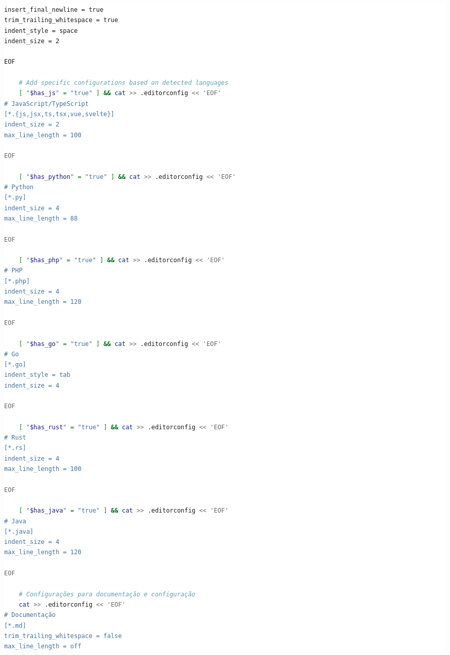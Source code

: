 ```bash
insert_final_newline = true
trim_trailing_whitespace = true
indent_style = space
indent_size = 2

EOF

    # Add specific configurations based on detected languages
    [ "$has_js" = "true" ] && cat >> .editorconfig << 'EOF'
# JavaScript/TypeScript
[*.{js,jsx,ts,tsx,vue,svelte}]
indent_size = 2
max_line_length = 100

EOF

    [ "$has_python" = "true" ] && cat >> .editorconfig << 'EOF'
# Python
[*.py]
indent_size = 4
max_line_length = 88

EOF

    [ "$has_php" = "true" ] && cat >> .editorconfig << 'EOF'
# PHP
[*.php]
indent_size = 4
max_line_length = 120

EOF

    [ "$has_go" = "true" ] && cat >> .editorconfig << 'EOF'
# Go
[*.go]
indent_style = tab
indent_size = 4

EOF

    [ "$has_rust" = "true" ] && cat >> .editorconfig << 'EOF'
# Rust
[*.rs]
indent_size = 4
max_line_length = 100

EOF

    [ "$has_java" = "true" ] && cat >> .editorconfig << 'EOF'
# Java
[*.java]
indent_size = 4
max_line_length = 120

EOF

    # Configurações para documentação e configuração
    cat >> .editorconfig << 'EOF'
# Documentação
[*.md]
trim_trailing_whitespace = false
max_line_length = off

```